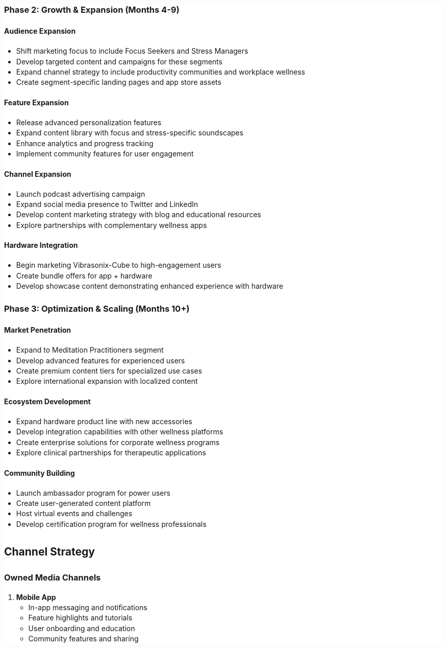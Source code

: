 ### Phase 2: Growth & Expansion (Months 4-9)

#### Audience Expansion
- Shift marketing focus to include Focus Seekers and Stress Managers
- Develop targeted content and campaigns for these segments
- Expand channel strategy to include productivity communities and workplace wellness
- Create segment-specific landing pages and app store assets

#### Feature Expansion
- Release advanced personalization features
- Expand content library with focus and stress-specific soundscapes
- Enhance analytics and progress tracking
- Implement community features for user engagement

#### Channel Expansion
- Launch podcast advertising campaign
- Expand social media presence to Twitter and LinkedIn
- Develop content marketing strategy with blog and educational resources
- Explore partnerships with complementary wellness apps

#### Hardware Integration
- Begin marketing Vibrasonix-Cube to high-engagement users
- Create bundle offers for app + hardware
- Develop showcase content demonstrating enhanced experience with hardware

### Phase 3: Optimization & Scaling (Months 10+)

#### Market Penetration
- Expand to Meditation Practitioners segment
- Develop advanced features for experienced users
- Create premium content tiers for specialized use cases
- Explore international expansion with localized content

#### Ecosystem Development
- Expand hardware product line with new accessories
- Develop integration capabilities with other wellness platforms
- Create enterprise solutions for corporate wellness programs
- Explore clinical partnerships for therapeutic applications

#### Community Building
- Launch ambassador program for power users
- Create user-generated content platform
- Host virtual events and challenges
- Develop certification program for wellness professionals

## Channel Strategy

### Owned Media Channels

1. **Mobile App**
   - In-app messaging and notifications
   - Feature highlights and tutorials
   - User onboarding and education
   - Community features and sharing
